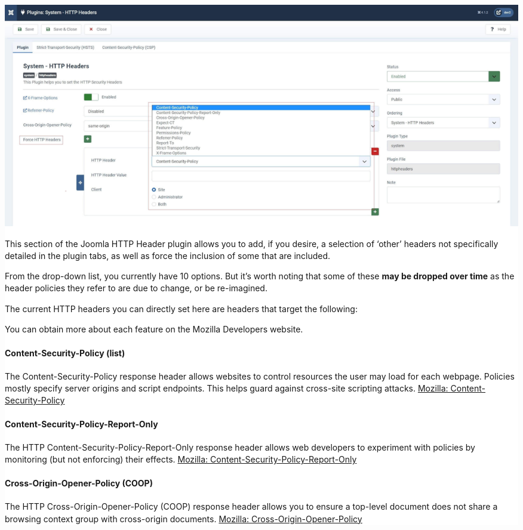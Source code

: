 ![Joomla http headers 11](../../../images/en/security/http-headers-plugins-force-http-headers.png "")

This section of the Joomla HTTP Header plugin allows you to add, if you desire, a selection of ‘other’ headers not specifically detailed in the plugin tabs, as well as force the inclusion of some that are included.

From the drop-down list, you currently have 10 options. But it’s worth noting that some of these **may be dropped over time** as the header policies they refer to are due to change, or be re-imagined.

The current HTTP headers you can directly set here are headers that target the following:

You can obtain more about each feature on the Mozilla Developers website.

#### Content-Security-Policy (list)

The Content-Security-Policy response header allows websites to control resources the user may load for each webpage. Policies mostly specify server origins and script endpoints. This helps guard against cross-site scripting attacks.
[Mozilla: Content-Security-Policy](https://developer.mozilla.org/en-US/docs/Web/HTTP/Headers/Content-Security-Policy "")

#### Content-Security-Policy-Report-Only

The HTTP Content-Security-Policy-Report-Only response header allows web developers to experiment with policies by monitoring (but not enforcing) their effects.
[Mozilla: Content-Security-Policy-Report-Only](https://developer.mozilla.org/en-US/docs/Web/HTTP/Headers/Content-Security-Policy-Report-Only "")

#### Cross-Origin-Opener-Policy (COOP)

The HTTP Cross-Origin-Opener-Policy (COOP) response header allows you to ensure a top-level document does not share a browsing context group with cross-origin documents.
[Mozilla: Cross-Origin-Opener-Policy](https://developer.mozilla.org/en-US/docs/Web/HTTP/Headers/Cross-Origin-Opener-Policy "")
